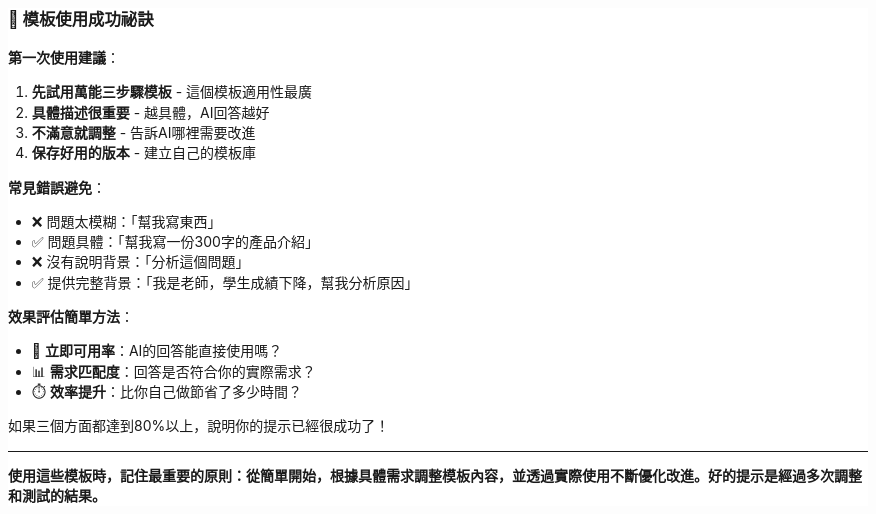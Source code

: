 ### 🔧 模板使用成功祕訣

**第一次使用建議**：
1. **先試用萬能三步驟模板** - 這個模板適用性最廣
2. **具體描述很重要** - 越具體，AI回答越好
3. **不滿意就調整** - 告訴AI哪裡需要改進
4. **保存好用的版本** - 建立自己的模板庫

**常見錯誤避免**：
- ❌ 問題太模糊：「幫我寫東西」
- ✅ 問題具體：「幫我寫一份300字的產品介紹」
- ❌ 沒有說明背景：「分析這個問題」
- ✅ 提供完整背景：「我是老師，學生成績下降，幫我分析原因」

**效果評估簡單方法**：
- 🎯 **立即可用率**：AI的回答能直接使用嗎？
- 📊 **需求匹配度**：回答是否符合你的實際需求？
- ⏱️ **效率提升**：比你自己做節省了多少時間？

如果三個方面都達到80%以上，說明你的提示已經很成功了！

---

**使用這些模板時，記住最重要的原則：從簡單開始，根據具體需求調整模板內容，並透過實際使用不斷優化改進。好的提示是經過多次調整和測試的結果。**